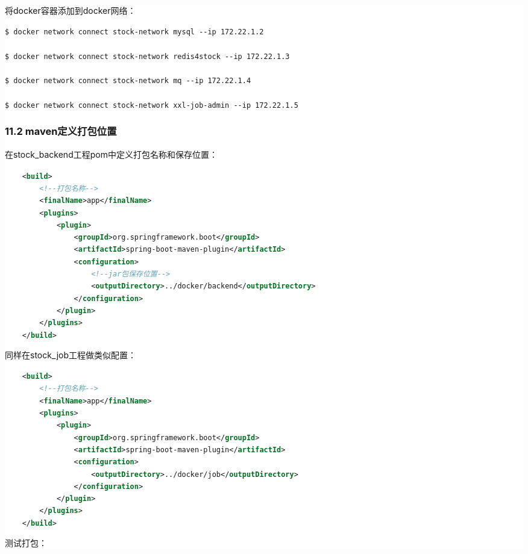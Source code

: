 将docker容器添加到docker网络：

```shell
$ docker network connect stock-network mysql --ip 172.22.1.2

$ docker network connect stock-network redis4stock --ip 172.22.1.3

$ docker network connect stock-network mq --ip 172.22.1.4

$ docker network connect stock-network xxl-job-admin --ip 172.22.1.5
```

### 11.2 maven定义打包位置

在stock_backend工程pom中定义打包名称和保存位置：

```xml
    <build>
        <!--打包名称-->
        <finalName>app</finalName>
        <plugins>
            <plugin>
                <groupId>org.springframework.boot</groupId>
                <artifactId>spring-boot-maven-plugin</artifactId>
                <configuration>
                    <!--jar包保存位置-->
                    <outputDirectory>../docker/backend</outputDirectory>
                </configuration>
            </plugin>
        </plugins>
    </build>
```

同样在stock_job工程做类似配置：

```xml
    <build>
        <!--打包名称-->
        <finalName>app</finalName>
        <plugins>
            <plugin>
                <groupId>org.springframework.boot</groupId>
                <artifactId>spring-boot-maven-plugin</artifactId>
                <configuration>
                    <outputDirectory>../docker/job</outputDirectory>
                </configuration>
            </plugin>
        </plugins>
    </build>
```

测试打包：
